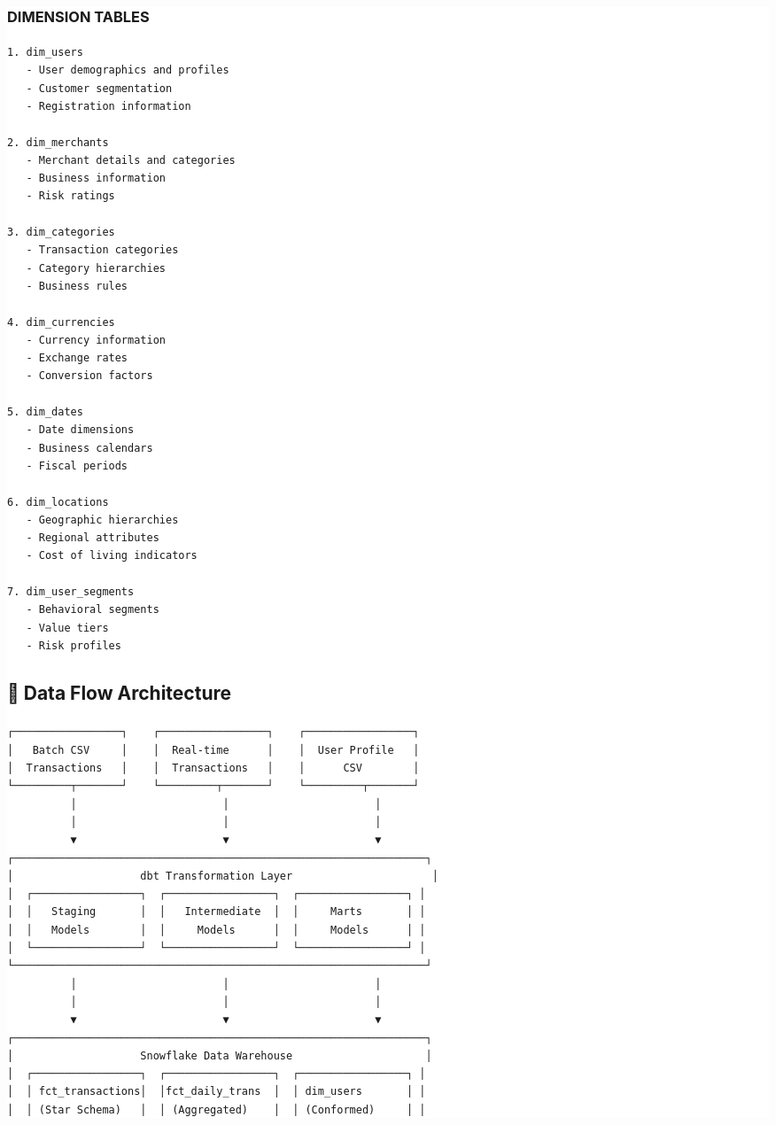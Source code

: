 ### **DIMENSION TABLES**
```
1. dim_users
   - User demographics and profiles
   - Customer segmentation
   - Registration information

2. dim_merchants
   - Merchant details and categories
   - Business information
   - Risk ratings

3. dim_categories
   - Transaction categories
   - Category hierarchies
   - Business rules

4. dim_currencies
   - Currency information
   - Exchange rates
   - Conversion factors

5. dim_dates
   - Date dimensions
   - Business calendars
   - Fiscal periods

6. dim_locations
   - Geographic hierarchies
   - Regional attributes
   - Cost of living indicators

7. dim_user_segments
   - Behavioral segments
   - Value tiers
   - Risk profiles
```

## 🔄 **Data Flow Architecture**

```
┌─────────────────┐    ┌─────────────────┐    ┌─────────────────┐
│   Batch CSV     │    │  Real-time      │    │  User Profile   │
│  Transactions   │    │  Transactions   │    │      CSV        │
└─────────┬───────┘    └─────────┬───────┘    └─────────┬───────┘
          │                       │                       │
          │                       │                       │
          ▼                       ▼                       ▼
┌─────────────────────────────────────────────────────────────────┐
│                    dbt Transformation Layer                      │
│  ┌─────────────────┐  ┌─────────────────┐  ┌─────────────────┐ │
│  │   Staging       │  │   Intermediate  │  │     Marts       │ │
│  │   Models        │  │     Models      │  │     Models      │ │
│  └─────────────────┘  └─────────────────┘  └─────────────────┘ │
└─────────────────────────────────────────────────────────────────┘
          │                       │                       │
          │                       │                       │
          ▼                       ▼                       ▼
┌─────────────────────────────────────────────────────────────────┐
│                    Snowflake Data Warehouse                     │
│  ┌─────────────────┐  ┌─────────────────┐  ┌─────────────────┐ │
│  │ fct_transactions│  │fct_daily_trans  │  │ dim_users       │ │
│  │ (Star Schema)   │  │ (Aggregated)    │  │ (Conformed)     │ │
```
